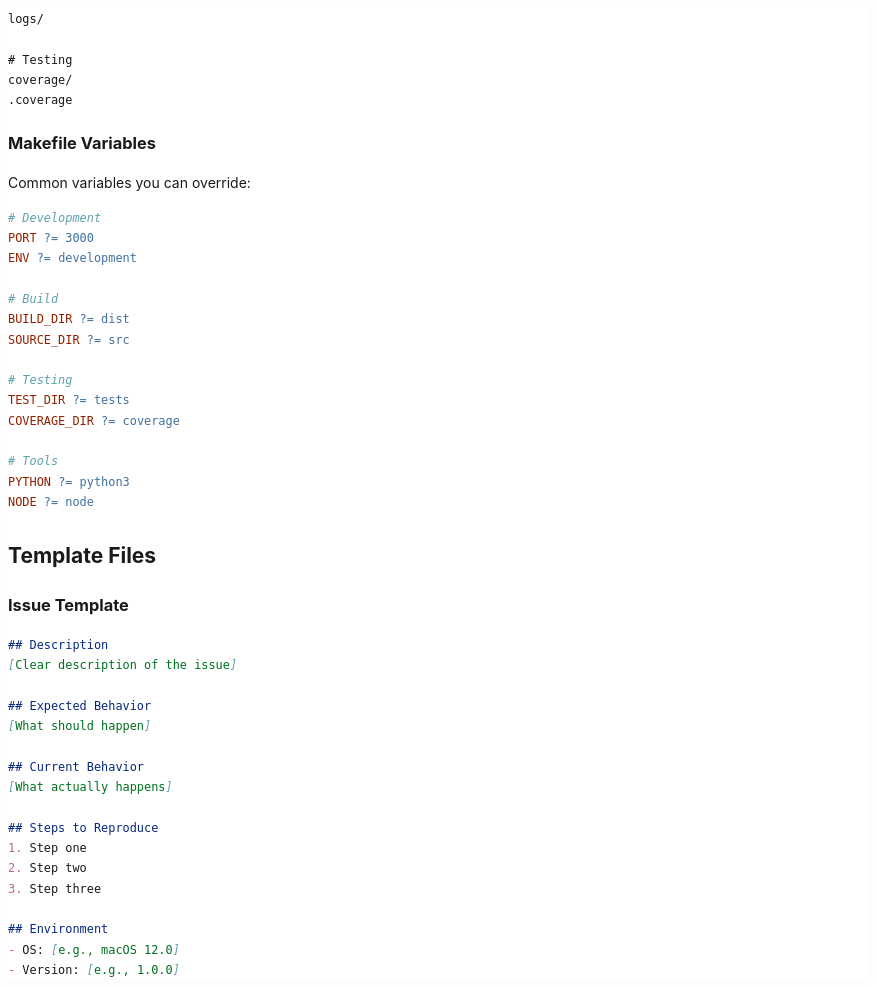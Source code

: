 ```gitignore
logs/

# Testing
coverage/
.coverage
```

### Makefile Variables

Common variables you can override:

```makefile
# Development
PORT ?= 3000
ENV ?= development

# Build
BUILD_DIR ?= dist
SOURCE_DIR ?= src

# Testing
TEST_DIR ?= tests
COVERAGE_DIR ?= coverage

# Tools
PYTHON ?= python3
NODE ?= node
```

## Template Files

### Issue Template

```markdown
## Description
[Clear description of the issue]

## Expected Behavior
[What should happen]

## Current Behavior
[What actually happens]

## Steps to Reproduce
1. Step one
2. Step two
3. Step three

## Environment
- OS: [e.g., macOS 12.0]
- Version: [e.g., 1.0.0]
```

